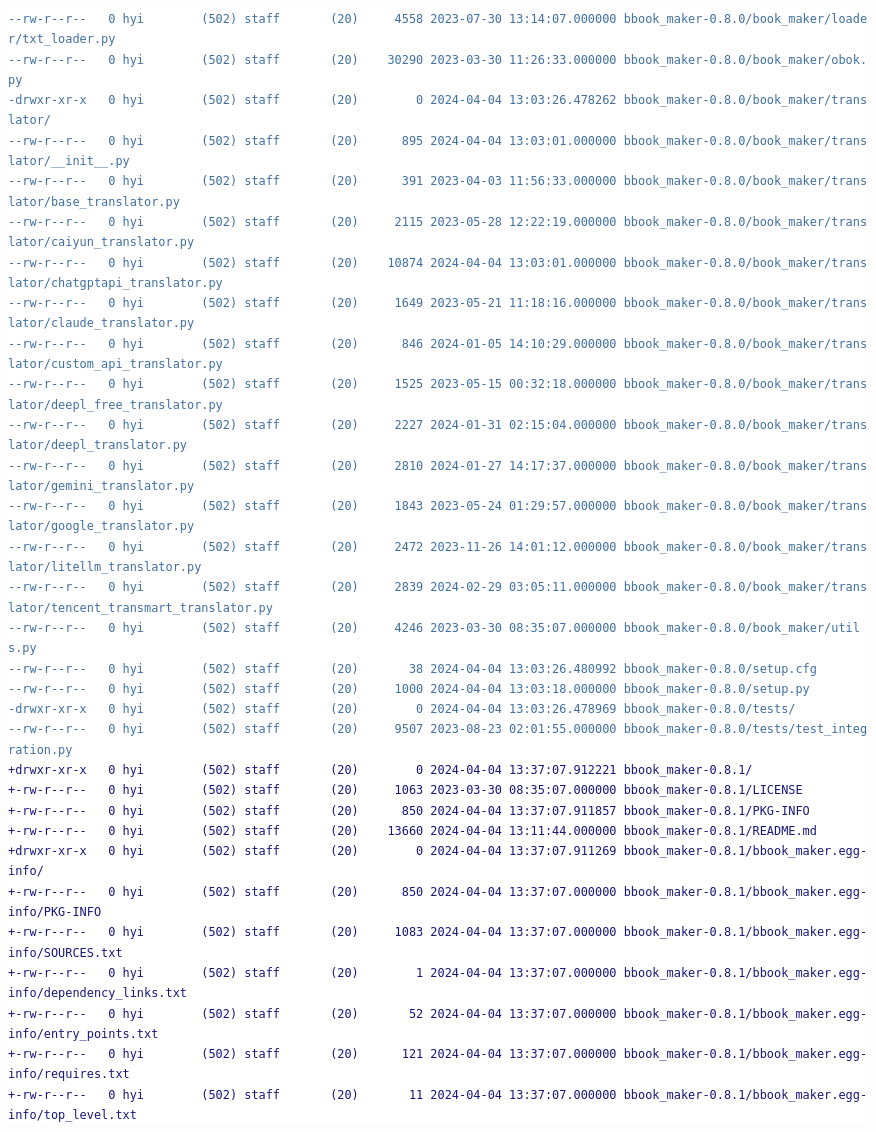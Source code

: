 ```diff
--rw-r--r--   0 hyi        (502) staff       (20)     4558 2023-07-30 13:14:07.000000 bbook_maker-0.8.0/book_maker/loader/txt_loader.py
--rw-r--r--   0 hyi        (502) staff       (20)    30290 2023-03-30 11:26:33.000000 bbook_maker-0.8.0/book_maker/obok.py
-drwxr-xr-x   0 hyi        (502) staff       (20)        0 2024-04-04 13:03:26.478262 bbook_maker-0.8.0/book_maker/translator/
--rw-r--r--   0 hyi        (502) staff       (20)      895 2024-04-04 13:03:01.000000 bbook_maker-0.8.0/book_maker/translator/__init__.py
--rw-r--r--   0 hyi        (502) staff       (20)      391 2023-04-03 11:56:33.000000 bbook_maker-0.8.0/book_maker/translator/base_translator.py
--rw-r--r--   0 hyi        (502) staff       (20)     2115 2023-05-28 12:22:19.000000 bbook_maker-0.8.0/book_maker/translator/caiyun_translator.py
--rw-r--r--   0 hyi        (502) staff       (20)    10874 2024-04-04 13:03:01.000000 bbook_maker-0.8.0/book_maker/translator/chatgptapi_translator.py
--rw-r--r--   0 hyi        (502) staff       (20)     1649 2023-05-21 11:18:16.000000 bbook_maker-0.8.0/book_maker/translator/claude_translator.py
--rw-r--r--   0 hyi        (502) staff       (20)      846 2024-01-05 14:10:29.000000 bbook_maker-0.8.0/book_maker/translator/custom_api_translator.py
--rw-r--r--   0 hyi        (502) staff       (20)     1525 2023-05-15 00:32:18.000000 bbook_maker-0.8.0/book_maker/translator/deepl_free_translator.py
--rw-r--r--   0 hyi        (502) staff       (20)     2227 2024-01-31 02:15:04.000000 bbook_maker-0.8.0/book_maker/translator/deepl_translator.py
--rw-r--r--   0 hyi        (502) staff       (20)     2810 2024-01-27 14:17:37.000000 bbook_maker-0.8.0/book_maker/translator/gemini_translator.py
--rw-r--r--   0 hyi        (502) staff       (20)     1843 2023-05-24 01:29:57.000000 bbook_maker-0.8.0/book_maker/translator/google_translator.py
--rw-r--r--   0 hyi        (502) staff       (20)     2472 2023-11-26 14:01:12.000000 bbook_maker-0.8.0/book_maker/translator/litellm_translator.py
--rw-r--r--   0 hyi        (502) staff       (20)     2839 2024-02-29 03:05:11.000000 bbook_maker-0.8.0/book_maker/translator/tencent_transmart_translator.py
--rw-r--r--   0 hyi        (502) staff       (20)     4246 2023-03-30 08:35:07.000000 bbook_maker-0.8.0/book_maker/utils.py
--rw-r--r--   0 hyi        (502) staff       (20)       38 2024-04-04 13:03:26.480992 bbook_maker-0.8.0/setup.cfg
--rw-r--r--   0 hyi        (502) staff       (20)     1000 2024-04-04 13:03:18.000000 bbook_maker-0.8.0/setup.py
-drwxr-xr-x   0 hyi        (502) staff       (20)        0 2024-04-04 13:03:26.478969 bbook_maker-0.8.0/tests/
--rw-r--r--   0 hyi        (502) staff       (20)     9507 2023-08-23 02:01:55.000000 bbook_maker-0.8.0/tests/test_integration.py
+drwxr-xr-x   0 hyi        (502) staff       (20)        0 2024-04-04 13:37:07.912221 bbook_maker-0.8.1/
+-rw-r--r--   0 hyi        (502) staff       (20)     1063 2023-03-30 08:35:07.000000 bbook_maker-0.8.1/LICENSE
+-rw-r--r--   0 hyi        (502) staff       (20)      850 2024-04-04 13:37:07.911857 bbook_maker-0.8.1/PKG-INFO
+-rw-r--r--   0 hyi        (502) staff       (20)    13660 2024-04-04 13:11:44.000000 bbook_maker-0.8.1/README.md
+drwxr-xr-x   0 hyi        (502) staff       (20)        0 2024-04-04 13:37:07.911269 bbook_maker-0.8.1/bbook_maker.egg-info/
+-rw-r--r--   0 hyi        (502) staff       (20)      850 2024-04-04 13:37:07.000000 bbook_maker-0.8.1/bbook_maker.egg-info/PKG-INFO
+-rw-r--r--   0 hyi        (502) staff       (20)     1083 2024-04-04 13:37:07.000000 bbook_maker-0.8.1/bbook_maker.egg-info/SOURCES.txt
+-rw-r--r--   0 hyi        (502) staff       (20)        1 2024-04-04 13:37:07.000000 bbook_maker-0.8.1/bbook_maker.egg-info/dependency_links.txt
+-rw-r--r--   0 hyi        (502) staff       (20)       52 2024-04-04 13:37:07.000000 bbook_maker-0.8.1/bbook_maker.egg-info/entry_points.txt
+-rw-r--r--   0 hyi        (502) staff       (20)      121 2024-04-04 13:37:07.000000 bbook_maker-0.8.1/bbook_maker.egg-info/requires.txt
+-rw-r--r--   0 hyi        (502) staff       (20)       11 2024-04-04 13:37:07.000000 bbook_maker-0.8.1/bbook_maker.egg-info/top_level.txt
```